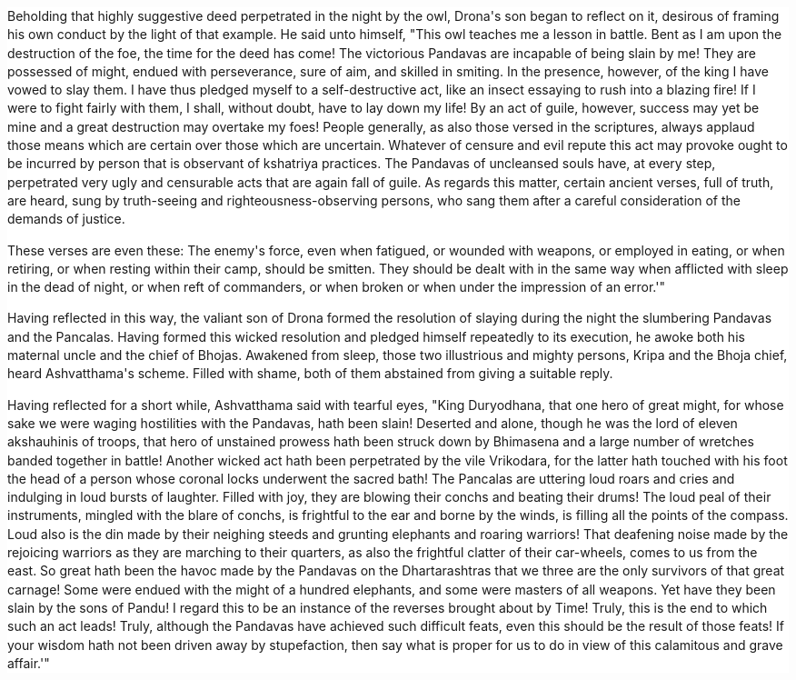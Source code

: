 Beholding that highly suggestive deed perpetrated in the night by the
owl, Drona's son began to reflect on it, desirous of framing his own
conduct by the light of that example. He said unto himself, "This owl
teaches me a lesson in battle. Bent as I am upon the destruction of the
foe, the time for the deed has come! The victorious Pandavas are
incapable of being slain by me! They are possessed of might, endued with
perseverance, sure of aim, and skilled in smiting. In the presence,
however, of the king I have vowed to slay them. I have thus pledged
myself to a self-destructive act, like an insect essaying to rush into a
blazing fire! If I were to fight fairly with them, I shall, without
doubt, have to lay down my life! By an act of guile, however, success may
yet be mine and a great destruction may overtake my foes! People
generally, as also those versed in the scriptures, always applaud those
means which are certain over those which are uncertain. Whatever of
censure and evil repute this act may provoke ought to be incurred by
person that is observant of kshatriya practices. The Pandavas of
uncleansed souls have, at every step, perpetrated very ugly and
censurable acts that are again fall of guile. As regards this matter,
certain ancient verses, full of truth, are heard, sung by truth-seeing
and righteousness-observing persons, who sang them after a careful
consideration of the demands of justice.

These verses are even these: The enemy's force, even when fatigued, or
wounded with weapons, or employed in eating, or when retiring, or when
resting within their camp, should be smitten. They should be dealt with
in the same way when afflicted with sleep in the dead of night, or when
reft of commanders, or when broken or when under the impression of an
error.'"

Having reflected in this way, the valiant son of Drona formed the
resolution of slaying during the night the slumbering Pandavas and the
Pancalas. Having formed this wicked resolution and pledged himself
repeatedly to its execution, he awoke both his maternal uncle and the
chief of Bhojas. Awakened from sleep, those two illustrious and mighty
persons, Kripa and the Bhoja chief, heard Ashvatthama's scheme. Filled
with shame, both of them abstained from giving a suitable reply.

Having reflected for a short while, Ashvatthama said with tearful eyes,
"King Duryodhana, that one hero of great might, for whose sake we were
waging hostilities with the Pandavas, hath been slain! Deserted and
alone, though he was the lord of eleven akshauhinis of troops, that hero
of unstained prowess hath been struck down by Bhimasena and a large
number of wretches banded together in battle! Another wicked act hath
been perpetrated by the vile Vrikodara, for the latter hath touched with
his foot the head of a person whose coronal locks underwent the sacred
bath! The Pancalas are uttering loud roars and cries and indulging in
loud bursts of laughter. Filled with joy, they are blowing their conchs
and beating their drums! The loud peal of their instruments, mingled with
the blare of conchs, is frightful to the ear and borne by the winds, is
filling all the points of the compass. Loud also is the din made by their
neighing steeds and grunting elephants and roaring warriors! That
deafening noise made by the rejoicing warriors as they are marching to
their quarters, as also the frightful clatter of their car-wheels, comes
to us from the east. So great hath been the havoc made by the Pandavas on
the Dhartarashtras that we three are the only survivors of that great
carnage! Some were endued with the might of a hundred elephants, and some
were masters of all weapons. Yet have they been slain by the sons of
Pandu! I regard this to be an instance of the reverses brought about by
Time! Truly, this is the end to which such an act leads! Truly, although
the Pandavas have achieved such difficult feats, even this should be the
result of those feats! If your wisdom hath not been driven away by
stupefaction, then say what is proper for us to do in view of this
calamitous and grave affair.'"
